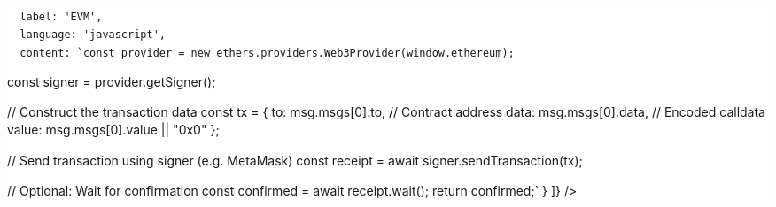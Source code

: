       label: 'EVM',
      language: 'javascript',
      content: `const provider = new ethers.providers.Web3Provider(window.ethereum);
const signer = provider.getSigner();

// Construct the transaction data
const tx = {
  to: msg.msgs[0].to, // Contract address
  data: msg.msgs[0].data, // Encoded calldata
  value: msg.msgs[0].value || "0x0"
};

// Send transaction using signer (e.g. MetaMask)
const receipt = await signer.sendTransaction(tx);

// Optional: Wait for confirmation
const confirmed = await receipt.wait();
return confirmed;`
    }
  ]}
/>



